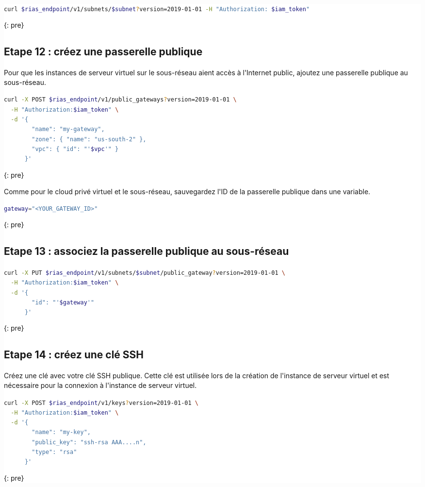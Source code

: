 ```bash
curl $rias_endpoint/v1/subnets/$subnet?version=2019-01-01 -H "Authorization: $iam_token"
```
{: pre}


## Etape 12 : créez une passerelle publique 

Pour que les instances de serveur virtuel sur le sous-réseau aient accès à l'Internet public, ajoutez une passerelle publique au sous-réseau.   

```bash
curl -X POST $rias_endpoint/v1/public_gateways?version=2019-01-01 \
  -H "Authorization:$iam_token" \
  -d '{
        "name": "my-gateway",
        "zone": { "name": "us-south-2" },
        "vpc": { "id": "'$vpc'" }
      }'
```
{: pre}

Comme pour le cloud privé virtuel et le sous-réseau, sauvegardez l'ID de la passerelle publique dans une variable. 

```bash
gateway="<YOUR_GATEWAY_ID>"
```
{: pre}

## Etape 13 : associez la passerelle publique au sous-réseau 

```bash
curl -X PUT $rias_endpoint/v1/subnets/$subnet/public_gateway?version=2019-01-01 \
  -H "Authorization:$iam_token" \
  -d '{
        "id": "'$gateway'"
      }'
```
{: pre}


## Etape 14 : créez une clé SSH 

Créez une clé avec votre clé SSH publique. Cette clé est utilisée lors de la création de l'instance de serveur virtuel et est nécessaire pour la connexion à l'instance de serveur virtuel. 

```bash
curl -X POST $rias_endpoint/v1/keys?version=2019-01-01 \
  -H "Authorization:$iam_token" \
  -d '{
        "name": "my-key",
        "public_key": "ssh-rsa AAA....n",
        "type": "rsa"
      }'
```
{: pre}
